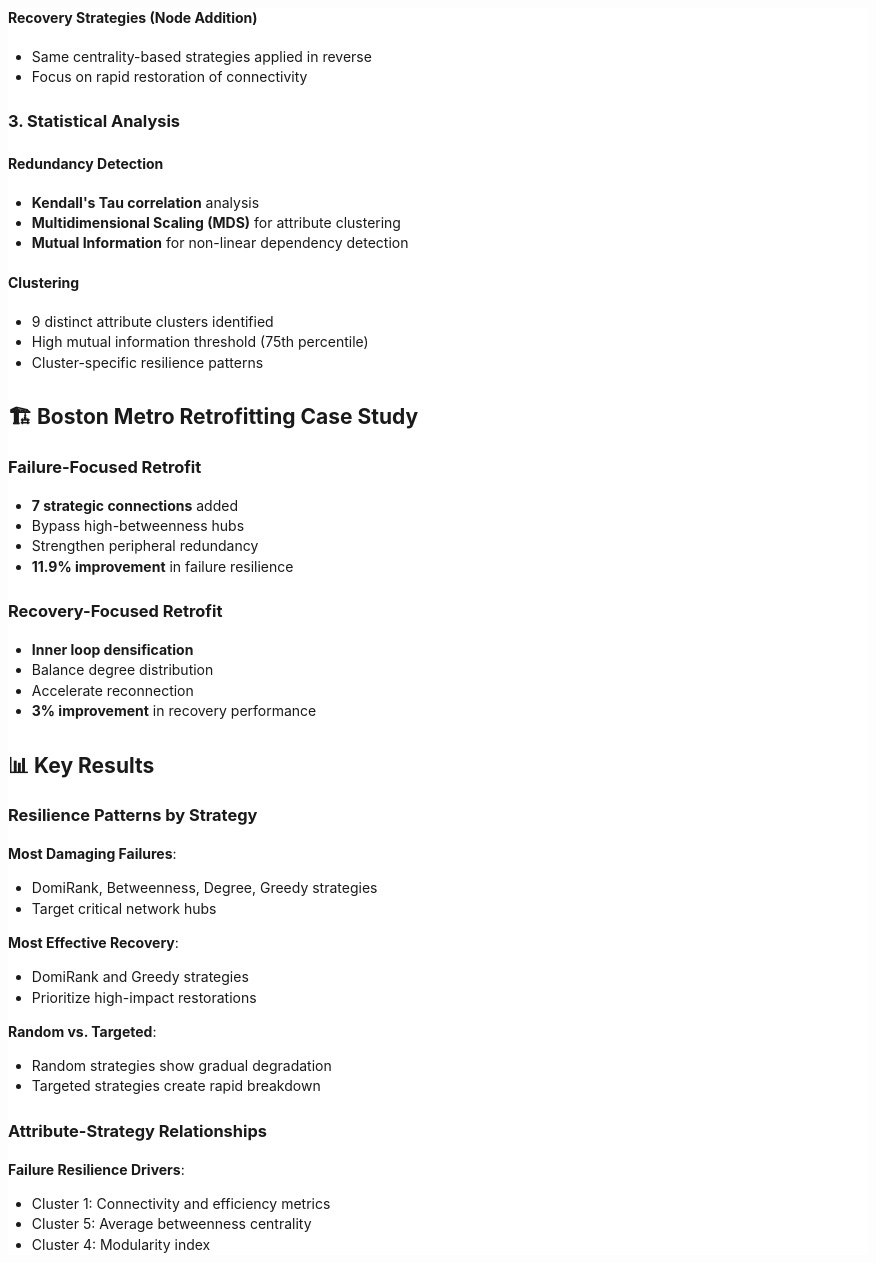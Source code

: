 #### Recovery Strategies (Node Addition)
- Same centrality-based strategies applied in reverse
- Focus on rapid restoration of connectivity

### 3. Statistical Analysis

#### Redundancy Detection
- **Kendall's Tau correlation** analysis
- **Multidimensional Scaling (MDS)** for attribute clustering
- **Mutual Information** for non-linear dependency detection

#### Clustering
- 9 distinct attribute clusters identified
- High mutual information threshold (75th percentile)
- Cluster-specific resilience patterns

## 🏗️ Boston Metro Retrofitting Case Study

### Failure-Focused Retrofit
- **7 strategic connections** added
- Bypass high-betweenness hubs
- Strengthen peripheral redundancy
- **11.9% improvement** in failure resilience

### Recovery-Focused Retrofit  
- **Inner loop densification**
- Balance degree distribution
- Accelerate reconnection
- **3% improvement** in recovery performance

## 📊 Key Results

### Resilience Patterns by Strategy

**Most Damaging Failures**:
- DomiRank, Betweenness, Degree, Greedy strategies
- Target critical network hubs

**Most Effective Recovery**:
- DomiRank and Greedy strategies
- Prioritize high-impact restorations

**Random vs. Targeted**:
- Random strategies show gradual degradation
- Targeted strategies create rapid breakdown

### Attribute-Strategy Relationships

**Failure Resilience Drivers**:
- Cluster 1: Connectivity and efficiency metrics
- Cluster 5: Average betweenness centrality  
- Cluster 4: Modularity index
